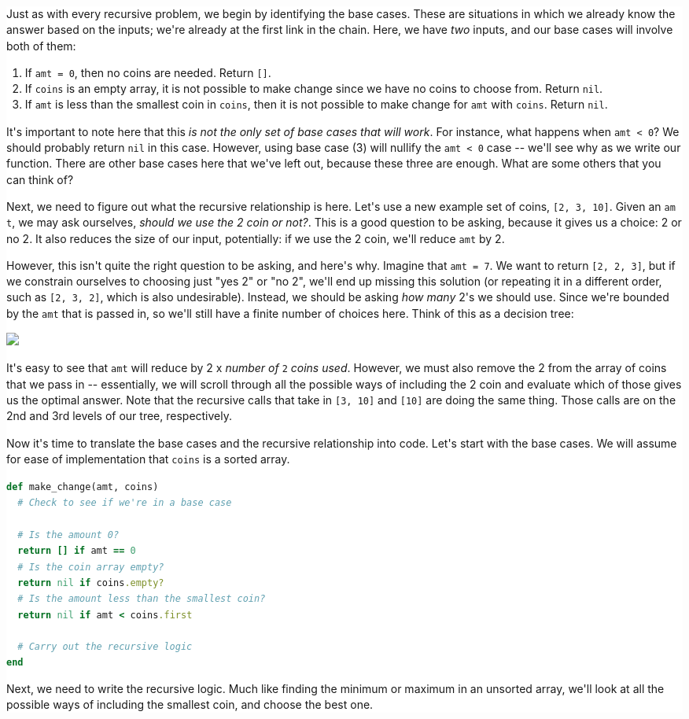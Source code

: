 Just as with every recursive problem, we begin by identifying the base cases. These are situations in which we already know the answer based on the inputs; we're already at the first link in the chain. Here, we have *two* inputs, and our base cases will involve both of them:

1. If `amt = 0`, then no coins are needed. Return `[]`.
2. If `coins` is an empty array, it is not possible to make change since we have no coins to choose from. Return `nil`.
3. If `amt` is less than the smallest coin in `coins`, then it is not possible to make change for `amt` with `coins`. Return `nil`.

It's important to note here that this *is not the only set of base cases that will work*. For instance, what happens when `amt < 0`? We should probably return `nil` in this case. However, using base case (3) will nullify the `amt < 0` case -- we'll see why as we write our function. There are other base cases here that we've left out, because these three are enough. What are some others that you can think of?

Next, we need to figure out what the recursive relationship is here. Let's use a new example set of coins, `[2, 3, 10]`. Given an `amt`, we may ask ourselves, *should we use the 2 coin or not?*.  This is a good question to be asking, because it gives us a choice: 2 or no 2. It also reduces the size of our input, potentially: if we use the 2 coin, we'll reduce `amt` by 2.

However, this isn't quite the right question to be asking, and here's why. Imagine that `amt = 7`. We want to return `[2, 2, 3]`, but if we constrain ourselves to choosing just "yes 2" or "no 2", we'll end up missing this solution (or repeating it in a different order, such as `[2, 3, 2]`, which is also undesirable). Instead, we should be asking *how many* 2's we should use. Since we're bounded by the `amt` that is passed in, so we'll still have a finite number of choices here. Think of this as a decision tree:

![](https://assets.aaonline.io/fullstack/job-search/algorithms/dp/project/dp_images/make_change_tree.png)

It's easy to see that `amt` will reduce by 2 x *number of* `2` *coins used*. However, we must also remove the 2 from the array of coins that we pass in -- essentially, we will scroll through all the possible ways of including the 2 coin and evaluate which of those gives us the optimal answer. Note that the recursive calls that take in `[3, 10]` and `[10]` are doing the same thing. Those calls are on the 2nd and 3rd levels of our tree, respectively.

Now it's time to translate the base cases and the recursive relationship into code. Let's start with the base cases. We will assume for ease of implementation that `coins` is a sorted array.

``` ruby
def make_change(amt, coins)
  # Check to see if we're in a base case

  # Is the amount 0?
  return [] if amt == 0
  # Is the coin array empty?
  return nil if coins.empty?
  # Is the amount less than the smallest coin?
  return nil if amt < coins.first

  # Carry out the recursive logic
end
```

Next, we need to write the recursive logic. Much like finding the minimum or maximum in an unsorted array, we'll look at all the possible ways of including the smallest coin, and choose the best one.
